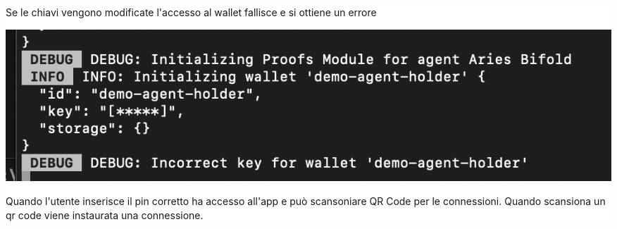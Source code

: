 Se le chiavi vengono modificate l'accesso al wallet fallisce e si ottiene un errore

<img src="screen5.png" width="100%">

Quando l'utente inserisce il pin corretto ha accesso all'app e può scansoniare QR Code
per le connessioni. Quando scansiona un qr code viene instaurata una connessione.

